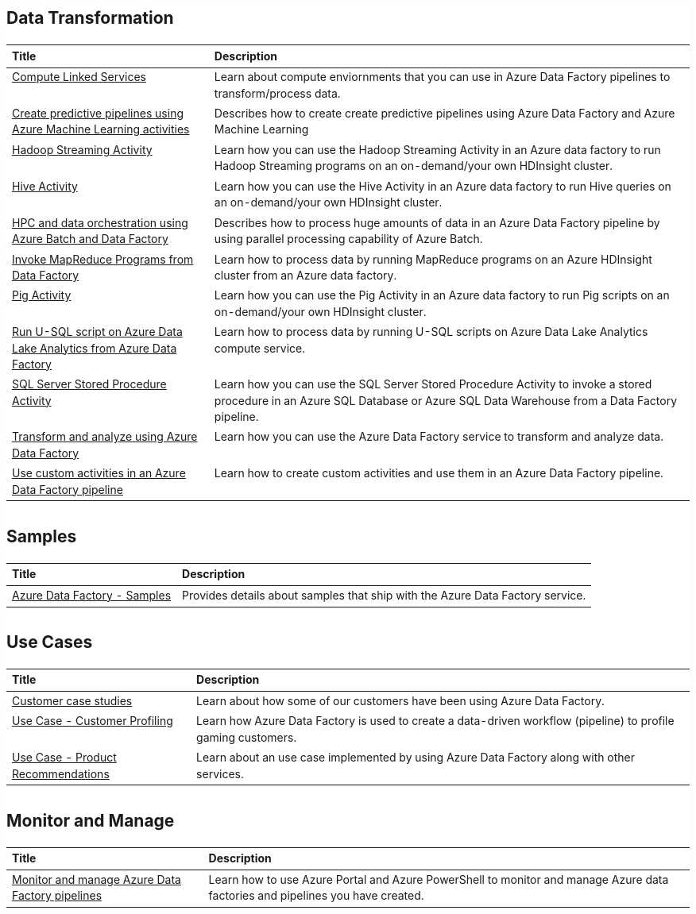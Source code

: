 
## Data Transformation


| Title | Description |
| :-- | :-- |
| [Compute Linked Services](data-factory-compute-linked-services.md) | Learn about compute enviornments that you can use in Azure Data Factory pipelines to transform/process data. |
| [Create predictive pipelines using Azure Machine Learning activities](data-factory-azure-ml-batch-execution-activity.md) | Describes how to create create predictive pipelines using Azure Data Factory and Azure Machine Learning |
| [Hadoop Streaming Activity](data-factory-hadoop-streaming-activity.md) | Learn how you can use the Hadoop Streaming Activity in an Azure data factory to run Hadoop Streaming programs on an on-demand/your own HDInsight cluster. |
| [Hive Activity](data-factory-hive-activity.md) | Learn how you can use the Hive Activity in an Azure data factory to run Hive queries on an on-demand/your own HDInsight cluster. |
| [HPC and data orchestration using Azure Batch and Data Factory](data-factory-data-processing-using-batch.md) | Describes how to process huge amounts of data in an Azure Data Factory pipeline by using parallel processing capability of Azure Batch. |
| [Invoke MapReduce Programs from Data Factory](data-factory-map-reduce.md) | Learn how to process data by running MapReduce programs on an Azure HDInsight cluster from an Azure data factory. |
| [Pig Activity](data-factory-pig-activity.md) | Learn how you can use the Pig Activity in an Azure data factory to run Pig scripts on an on-demand/your own HDInsight cluster. |
| [Run U-SQL script on Azure Data Lake Analytics from Azure Data Factory](data-factory-usql-activity.md) | Learn how to process data by running U-SQL scripts on Azure Data Lake Analytics compute service. |
| [SQL Server Stored Procedure Activity](data-factory-stored-proc-activity.md) | Learn how you can use the SQL Server Stored Procedure Activity to invoke a stored procedure in an Azure SQL Database or Azure SQL Data Warehouse from a Data Factory pipeline. |
| [Transform and analyze using Azure Data Factory](data-factory-data-transformation-activities.md) | Learn how you can use the Azure Data Factory service to transform and analyze data. |
| [Use custom activities in an Azure Data Factory pipeline](data-factory-use-custom-activities.md) | Learn how to create custom activities and use them in an Azure Data Factory pipeline. |


## Samples


| Title | Description |
| :-- | :-- |
| [Azure Data Factory - Samples](data-factory-samples.md) | Provides details about samples that ship with the Azure Data Factory service. |


## Use Cases


| Title | Description |
| :-- | :-- |
| [Customer case studies](data-factory-customer-case-studies.md) | Learn about how some of our customers have been using Azure Data Factory. |
| [Use Case - Customer Profiling](data-factory-customer-profiling-usecase.md) | Learn how Azure Data Factory is used to create a data-driven workflow (pipeline) to profile gaming customers. |
| [Use Case - Product Recommendations](data-factory-product-reco-usecase.md) | Learn about an use case implemented by using Azure Data Factory along with other services. |


## Monitor and Manage


| Title | Description |
| :-- | :-- |
| [Monitor and manage Azure Data Factory pipelines](data-factory-monitor-manage-pipelines.md) | Learn how to use Azure Portal and Azure PowerShell to monitor and manage Azure data factories and pipelines you have created. |
